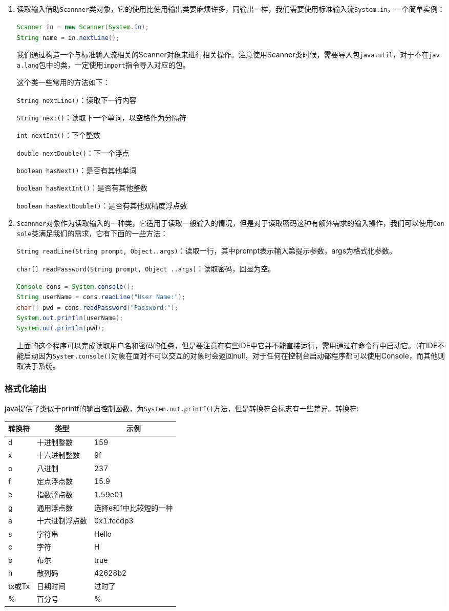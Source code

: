 1. 读取输入借助`Scannner`类对象，它的使用比使用输出类要麻烦许多，同输出一样，我们需要使用标准输入流`System.in`，一个简单实例：

   ```java
   Scanner in = new Scanner(System.in);
   String name = in.nextLine();
   ```

   我们通过构造一个与标准输入流相关的Scanner对象来进行相关操作。注意使用Scanner类时候，需要导入包`java.util`，对于不在`java.lang`包中的类，一定使用`import`指令导入对应的包。

   这个类一些常用的方法如下：

   `String nextLine()`：读取下一行内容

   `String next()`：读取下一个单词，以空格作为分隔符

   `int nextInt()`：下个整数

   `double nextDouble()`：下一个浮点

   `boolean hasNext()`：是否有其他单词

   `boolean hasNextInt()`：是否有其他整数

   `boolean hasNextDouble()`：是否有其他双精度浮点数

2. `Scannner`对象作为读取输入的一种类，它适用于读取一般输入的情况，但是对于读取密码这种有额外需求的输入操作，我们可以使用`Console`类满足我们的需求，它有下面的一些方法：

   `String readLine(String prompt, Object..args)`：读取一行，其中prompt表示输入第提示参数，args为格式化参数。

   `char[] readPassword(String prompt, Object ..args)`：读取密码，回显为空。

   ```java
   Console cons = System.console();
   String userName = cons.readLine("User Name:");
   char[] pwd = cons.readPassword("Password:");
   System.out.println(userName);
   System.out.println(pwd);
   ```

   上面的这个程序可以完成读取用户名和密码的任务，但是要注意在有些IDE中它并不能直接运行，需用通过在命令行中启动它。（在IDE不能启动因为`System.console()`对象在面对不可以交互的对象时会返回null，对于任何在控制台启动都程序都可以使用Console，而其他则取决于系统。

### 格式化输出

java提供了类似于printf的输出控制函数，为`System.out.printf()`方法，但是转换符合标志有一些差异。转换符:

| 转换符 | 类型           | 示例                   |
| ------ | -------------- | ---------------------- |
| d      | 十进制整数     | 159                    |
| x      | 十六进制整数   | 9f                     |
| o      | 八进制         | 237                    |
| f      | 定点浮点数     | 15.9                   |
| e      | 指数浮点数     | 1.59e01                |
| g      | 通用浮点数     | 选择e和f中比较短的一种 |
| a      | 十六进制浮点数 | 0x1.fccdp3             |
| s      | 字符串         | Hello                  |
| c      | 字符           | H                      |
| b      | 布尔           | true                   |
| h      | 散列码         | 42628b2                |
| tx或Tx | 日期时间       | 过时了                 |
| %      | 百分号         | %                      |